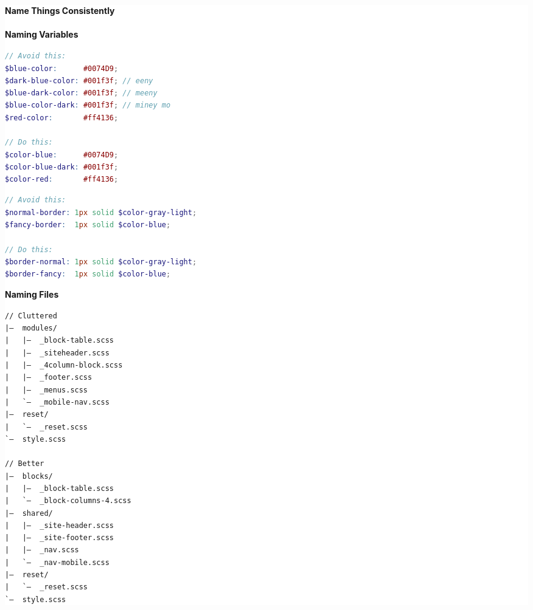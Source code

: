 #### Name Things Consistently

**Naming Variables**

```scss
// Avoid this:
$blue-color:      #0074D9;
$dark-blue-color: #001f3f; // eeny
$blue-dark-color: #001f3f; // meeny
$blue-color-dark: #001f3f; // miney mo
$red-color:       #ff4136;

// Do this:
$color-blue:      #0074D9;
$color-blue-dark: #001f3f;
$color-red:       #ff4136;
```

```scss
// Avoid this:
$normal-border: 1px solid $color-gray-light;
$fancy-border:  1px solid $color-blue;

// Do this:
$border-normal: 1px solid $color-gray-light;
$border-fancy:  1px solid $color-blue;
```

**Naming Files**

```
// Cluttered
|–  modules/
|   |–  _block-table.scss
|   |–  _siteheader.scss
|   |–  _4column-block.scss
|   |–  _footer.scss
|   |–  _menus.scss
|   `–  _mobile-nav.scss
|–  reset/
|   `–  _reset.scss
`–  style.scss

// Better
|–  blocks/
|   |–  _block-table.scss
|   `–  _block-columns-4.scss
|–  shared/
|   |–  _site-header.scss
|   |–  _site-footer.scss
|   |–  _nav.scss
|   `–  _nav-mobile.scss
|–  reset/
|   `–  _reset.scss
`–  style.scss
```
